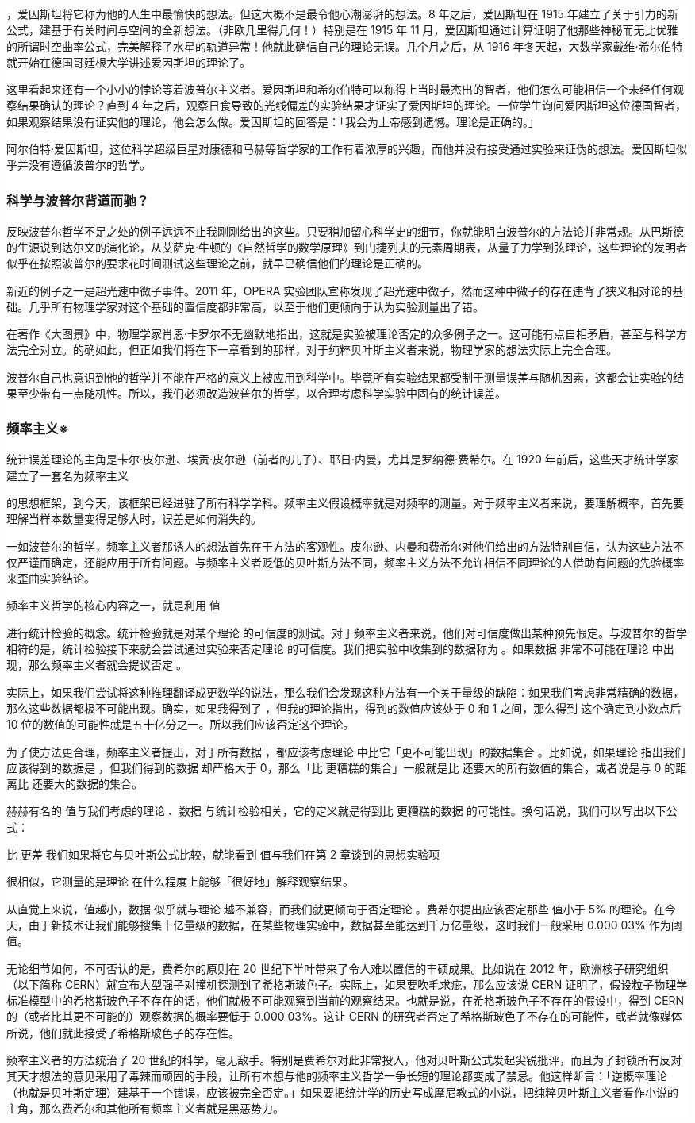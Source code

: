，爱因斯坦将它称为他的人生中最愉快的想法。但这大概不是最令他心潮澎湃的想法。8 年之后，爱因斯坦在 1915 年建立了关于引力的新公式，建基于有关时间与空间的全新想法。（非欧几里得几何！）特别是在 1915 年 11 月，爱因斯坦通过计算证明了他那些神秘而无比优雅的所谓时空曲率公式，完美解释了水星的轨道异常！他就此确信自己的理论无误。几个月之后，从 1916 年冬天起，大数学家戴维·希尔伯特就开始在德国哥廷根大学讲述爱因斯坦的理论了。

这里看起来还有一个小小的悖论等着波普尔主义者。爱因斯坦和希尔伯特可以称得上当时最杰出的智者，他们怎么可能相信一个未经任何观察结果确认的理论？直到 4 年之后，观察日食导致的光线偏差的实验结果才证实了爱因斯坦的理论。一位学生询问爱因斯坦这位德国智者，如果观察结果没有证实他的理论，他会怎么做。爱因斯坦的回答是：「我会为上帝感到遗憾。理论是正确的。」

阿尔伯特·爱因斯坦，这位科学超级巨星对康德和马赫等哲学家的工作有着浓厚的兴趣，而他并没有接受通过实验来证伪的想法。爱因斯坦似乎并没有遵循波普尔的哲学。

### 科学与波普尔背道而驰？

反映波普尔哲学不足之处的例子远远不止我刚刚给出的这些。只要稍加留心科学史的细节，你就能明白波普尔的方法论并非常规。从巴斯德的生源说到达尔文的演化论，从艾萨克·牛顿的《自然哲学的数学原理》到门捷列夫的元素周期表，从量子力学到弦理论，这些理论的发明者似乎在按照波普尔的要求花时间测试这些理论之前，就早已确信他们的理论是正确的。

新近的例子之一是超光速中微子事件。2011 年，OPERA 实验团队宣称发现了超光速中微子，然而这种中微子的存在违背了狭义相对论的基础。几乎所有物理学家对这个基础的置信度都非常高，以至于他们更倾向于认为实验测量出了错。

在著作《大图景》中，物理学家肖恩·卡罗尔不无幽默地指出，这就是实验被理论否定的众多例子之一。这可能有点自相矛盾，甚至与科学方法完全对立。的确如此，但正如我们将在下一章看到的那样，对于纯粹贝叶斯主义者来说，物理学家的想法实际上完全合理。

波普尔自己也意识到他的哲学并不能在严格的意义上被应用到科学中。毕竟所有实验结果都受制于测量误差与随机因素，这都会让实验的结果至少带有一点随机性。所以，我们必须改造波普尔的哲学，以合理考虑科学实验中固有的统计误差。

### 频率主义※

统计误差理论的主角是卡尔·皮尔逊、埃贡·皮尔逊（前者的儿子）、耶日·内曼，尤其是罗纳德·费希尔。在 1920 年前后，这些天才统计学家建立了一套名为频率主义

的思想框架，到今天，该框架已经进驻了所有科学学科。频率主义假设概率就是对频率的测量。对于频率主义者来说，要理解概率，首先要理解当样本数量变得足够大时，误差是如何消失的。

一如波普尔的哲学，频率主义者那诱人的想法首先在于方法的客观性。皮尔逊、内曼和费希尔对他们给出的方法特别自信，认为这些方法不仅严谨而确定，还能应用于所有问题。与频率主义者贬低的贝叶斯方法不同，频率主义方法不允许相信不同理论的人借助有问题的先验概率来歪曲实验结论。

频率主义哲学的核心内容之一，就是利用 值

进行统计检验的概念。统计检验就是对某个理论 的可信度的测试。对于频率主义者来说，他们对可信度做出某种预先假定。与波普尔的哲学相符的是，统计检验接下来就会尝试通过实验来否定理论 的可信度。我们把实验中收集到的数据称为 。如果数据 非常不可能在理论 中出现，那么频率主义者就会提议否定 。

实际上，如果我们尝试将这种推理翻译成更数学的说法，那么我们会发现这种方法有一个关于量级的缺陷：如果我们考虑非常精确的数据，那么这些数据都极不可能出现。确实，如果我得到了 ，但我的理论指出，得到的数值应该处于 0 和 1 之间，那么得到 这个确定到小数点后 10 位的数值的可能性就是五十亿分之一。所以我们应该否定这个理论。

为了使方法更合理，频率主义者提出，对于所有数据 ，都应该考虑理论 中比它「更不可能出现」的数据集合 。比如说，如果理论 指出我们应该得到的数据是 ，但我们得到的数据 却严格大于 0，那么「比 更糟糕的集合」一般就是比 还要大的所有数值的集合，或者说是与 0 的距离比 还要大的数据的集合。

赫赫有名的 值与我们考虑的理论 、数据 与统计检验相关，它的定义就是得到比 更糟糕的数据 的可能性。换句话说，我们可以写出以下公式：

比 更差 我们如果将它与贝叶斯公式比较，就能看到 值与我们在第 2 章谈到的思想实验项

很相似，它测量的是理论 在什么程度上能够「很好地」解释观察结果。

从直觉上来说，值越小，数据 似乎就与理论 越不兼容，而我们就更倾向于否定理论 。费希尔提出应该否定那些 值小于 5% 的理论。在今天，由于新技术让我们能够搜集十亿量级的数据，在某些物理实验中，数据甚至能达到千万亿量级，这时我们一般采用 0.000 03% 作为阈值。

无论细节如何，不可否认的是，费希尔的原则在 20 世纪下半叶带来了令人难以置信的丰硕成果。比如说在 2012 年，欧洲核子研究组织（以下简称 CERN）就宣布大型强子对撞机探测到了希格斯玻色子。实际上，如果要吹毛求疵，那么应该说 CERN 证明了，假设粒子物理学标准模型中的希格斯玻色子不存在的话，他们就极不可能观察到当前的观察结果。也就是说，在希格斯玻色子不存在的假设中，得到 CERN 的（或者比其更不可能的）观察数据的概率要低于 0.000 03%。这让 CERN 的研究者否定了希格斯玻色子不存在的可能性，或者就像媒体所说，他们就此接受了希格斯玻色子的存在性。

频率主义者的方法统治了 20 世纪的科学，毫无敌手。特别是费希尔对此非常投入，他对贝叶斯公式发起尖锐批评，而且为了封锁所有反对其天才想法的意见采用了毒辣而顽固的手段，让所有本想与他的频率主义哲学一争长短的理论都变成了禁忌。他这样断言：「逆概率理论（也就是贝叶斯定理）建基于一个错误，应该被完全否定。」如果要把统计学的历史写成摩尼教式的小说，把纯粹贝叶斯主义者看作小说的主角，那么费希尔和其他所有频率主义者就是黑恶势力。
